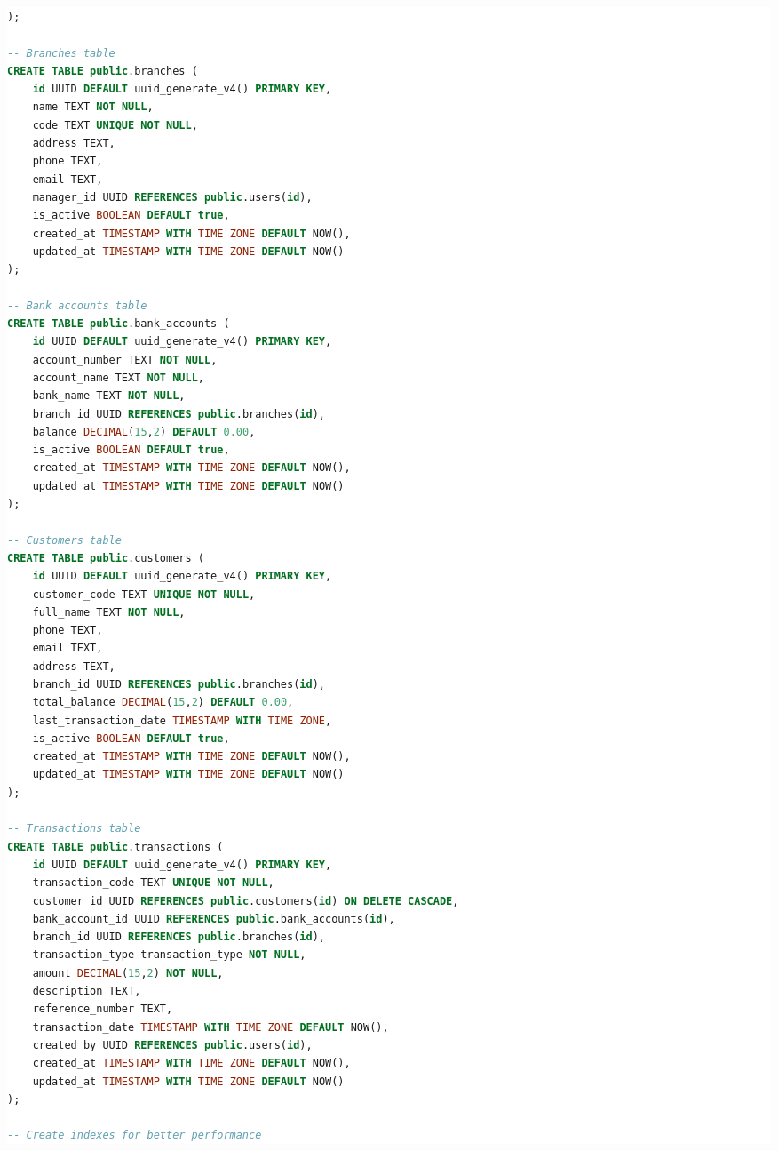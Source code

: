 ```sql
);

-- Branches table
CREATE TABLE public.branches (
    id UUID DEFAULT uuid_generate_v4() PRIMARY KEY,
    name TEXT NOT NULL,
    code TEXT UNIQUE NOT NULL,
    address TEXT,
    phone TEXT,
    email TEXT,
    manager_id UUID REFERENCES public.users(id),
    is_active BOOLEAN DEFAULT true,
    created_at TIMESTAMP WITH TIME ZONE DEFAULT NOW(),
    updated_at TIMESTAMP WITH TIME ZONE DEFAULT NOW()
);

-- Bank accounts table
CREATE TABLE public.bank_accounts (
    id UUID DEFAULT uuid_generate_v4() PRIMARY KEY,
    account_number TEXT NOT NULL,
    account_name TEXT NOT NULL,
    bank_name TEXT NOT NULL,
    branch_id UUID REFERENCES public.branches(id),
    balance DECIMAL(15,2) DEFAULT 0.00,
    is_active BOOLEAN DEFAULT true,
    created_at TIMESTAMP WITH TIME ZONE DEFAULT NOW(),
    updated_at TIMESTAMP WITH TIME ZONE DEFAULT NOW()
);

-- Customers table
CREATE TABLE public.customers (
    id UUID DEFAULT uuid_generate_v4() PRIMARY KEY,
    customer_code TEXT UNIQUE NOT NULL,
    full_name TEXT NOT NULL,
    phone TEXT,
    email TEXT,
    address TEXT,
    branch_id UUID REFERENCES public.branches(id),
    total_balance DECIMAL(15,2) DEFAULT 0.00,
    last_transaction_date TIMESTAMP WITH TIME ZONE,
    is_active BOOLEAN DEFAULT true,
    created_at TIMESTAMP WITH TIME ZONE DEFAULT NOW(),
    updated_at TIMESTAMP WITH TIME ZONE DEFAULT NOW()
);

-- Transactions table
CREATE TABLE public.transactions (
    id UUID DEFAULT uuid_generate_v4() PRIMARY KEY,
    transaction_code TEXT UNIQUE NOT NULL,
    customer_id UUID REFERENCES public.customers(id) ON DELETE CASCADE,
    bank_account_id UUID REFERENCES public.bank_accounts(id),
    branch_id UUID REFERENCES public.branches(id),
    transaction_type transaction_type NOT NULL,
    amount DECIMAL(15,2) NOT NULL,
    description TEXT,
    reference_number TEXT,
    transaction_date TIMESTAMP WITH TIME ZONE DEFAULT NOW(),
    created_by UUID REFERENCES public.users(id),
    created_at TIMESTAMP WITH TIME ZONE DEFAULT NOW(),
    updated_at TIMESTAMP WITH TIME ZONE DEFAULT NOW()
);

-- Create indexes for better performance
```